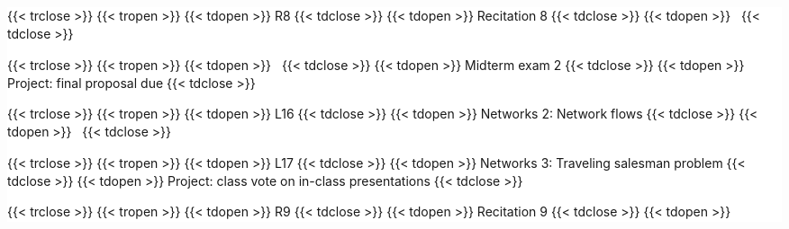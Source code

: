 {{< trclose >}}
{{< tropen >}}
{{< tdopen >}}
R8
{{< tdclose >}}
{{< tdopen >}}
Recitation 8
{{< tdclose >}}
{{< tdopen >}}
 
{{< tdclose >}}

{{< trclose >}}
{{< tropen >}}
{{< tdopen >}}
 
{{< tdclose >}}
{{< tdopen >}}
Midterm exam 2
{{< tdclose >}}
{{< tdopen >}}
Project: final proposal due
{{< tdclose >}}

{{< trclose >}}
{{< tropen >}}
{{< tdopen >}}
L16
{{< tdclose >}}
{{< tdopen >}}
Networks 2: Network flows
{{< tdclose >}}
{{< tdopen >}}
 
{{< tdclose >}}

{{< trclose >}}
{{< tropen >}}
{{< tdopen >}}
L17
{{< tdclose >}}
{{< tdopen >}}
Networks 3: Traveling salesman problem
{{< tdclose >}}
{{< tdopen >}}
Project: class vote on in-class presentations
{{< tdclose >}}

{{< trclose >}}
{{< tropen >}}
{{< tdopen >}}
R9
{{< tdclose >}}
{{< tdopen >}}
Recitation 9
{{< tdclose >}}
{{< tdopen >}}
 